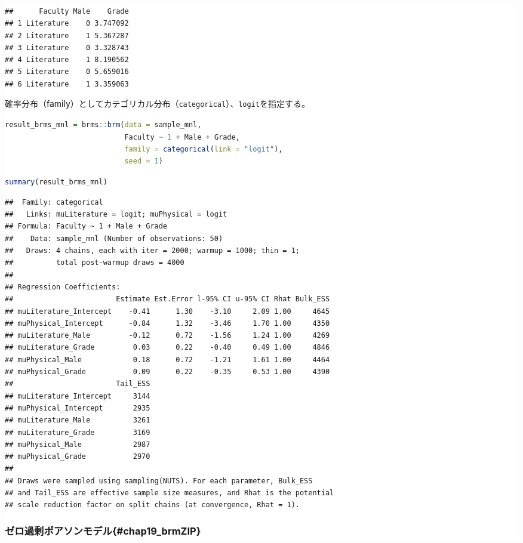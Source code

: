 ```
##      Faculty Male    Grade
## 1 Literature    0 3.747092
## 2 Literature    1 5.367287
## 3 Literature    0 3.328743
## 4 Literature    1 8.190562
## 5 Literature    0 5.659016
## 6 Literature    1 3.359063
```


確率分布（family）としてカテゴリカル分布（`categorical`）、`logit`を指定する。


``` r
result_brms_mnl = brms::brm(data = sample_mnl, 
                            Faculty ~ 1 + Male + Grade, 
                            family = categorical(link = "logit"),
                            seed = 1) 
```


``` r
summary(result_brms_mnl)
```

```
##  Family: categorical 
##   Links: muLiterature = logit; muPhysical = logit 
## Formula: Faculty ~ 1 + Male + Grade 
##    Data: sample_mnl (Number of observations: 50) 
##   Draws: 4 chains, each with iter = 2000; warmup = 1000; thin = 1;
##          total post-warmup draws = 4000
## 
## Regression Coefficients:
##                        Estimate Est.Error l-95% CI u-95% CI Rhat Bulk_ESS
## muLiterature_Intercept    -0.41      1.30    -3.10     2.09 1.00     4645
## muPhysical_Intercept      -0.84      1.32    -3.46     1.70 1.00     4350
## muLiterature_Male         -0.12      0.72    -1.56     1.24 1.00     4269
## muLiterature_Grade         0.03      0.22    -0.40     0.49 1.00     4846
## muPhysical_Male            0.18      0.72    -1.21     1.61 1.00     4464
## muPhysical_Grade           0.09      0.22    -0.35     0.53 1.00     4390
##                        Tail_ESS
## muLiterature_Intercept     3144
## muPhysical_Intercept       2935
## muLiterature_Male          3261
## muLiterature_Grade         3169
## muPhysical_Male            2987
## muPhysical_Grade           2970
## 
## Draws were sampled using sampling(NUTS). For each parameter, Bulk_ESS
## and Tail_ESS are effective sample size measures, and Rhat is the potential
## scale reduction factor on split chains (at convergence, Rhat = 1).
```

### ゼロ過剰ポアソンモデル{#chap19_brmZIP}
